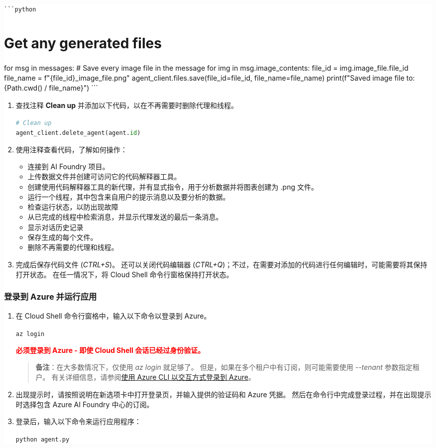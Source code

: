    ```python
   # Get any generated files
   for msg in messages:
       # Save every image file in the message
       for img in msg.image_contents:
           file_id = img.image_file.file_id
           file_name = f"{file_id}_image_file.png"
           agent_client.files.save(file_id=file_id, file_name=file_name)
           print(f"Saved image file to: {Path.cwd() / file_name}")
    ```

1. 查找注释 **Clean up** 并添加以下代码，以在不再需要时删除代理和线程。

    ```python
   # Clean up
   agent_client.delete_agent(agent.id)
    ```

1. 使用注释查看代码，了解如何操作：
    - 连接到 AI Foundry 项目。
    - 上传数据文件并创建可访问它的代码解释器工具。
    - 创建使用代码解释器工具的新代理，并有显式指令，用于分析数据并将图表创建为 .png 文件。
    - 运行一个线程，其中包含来自用户的提示消息以及要分析的数据。
    - 检查运行状态，以防出现故障
    - 从已完成的线程中检索消息，并显示代理发送的最后一条消息。
    - 显示对话历史记录
    - 保存生成的每个文件。
    - 删除不再需要的代理和线程。

1. 完成后保存代码文件 (*CTRL+S*)。 还可以关闭代码编辑器 (*CTRL+Q*)；不过，在需要对添加的代码进行任何编辑时，可能需要将其保持打开状态。 在任一情况下，将 Cloud Shell 命令行窗格保持打开状态。

### 登录到 Azure 并运行应用

1. 在 Cloud Shell 命令行窗格中，输入以下命令以登录到 Azure。

    ```
    az login
    ```

    **<font color="red">必须登录到 Azure - 即使 Cloud Shell 会话已经过身份验证。</font>**

    > **备注**：在大多数情况下，仅使用 *az login* 就足够了。 但是，如果在多个租户中有订阅，则可能需要使用 *--tenant* 参数指定租户。 有关详细信息，请参阅[使用 Azure CLI 以交互方式登录到 Azure](https://learn.microsoft.com/cli/azure/authenticate-azure-cli-interactively)。
    
1. 出现提示时，请按照说明在新选项卡中打开登录页，并输入提供的验证码和 Azure 凭据。 然后在命令行中完成登录过程，并在出现提示时选择包含 Azure AI Foundry 中心的订阅。
1. 登录后，输入以下命令来运行应用程序：

    ```
    python agent.py
    ```
    